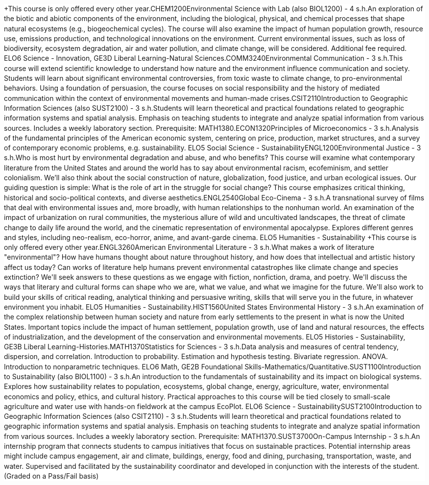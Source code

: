 +This course is only offered every other year.CHEM1200Environmental Science with Lab (also BIOL1200)  - 4 s.h.An exploration of the biotic and abiotic components of the environment, including the biological, physical, and chemical processes that shape natural ecosystems (e.g., biogeochemical cycles). The course will also examine the impact of human population growth, resource use, emissions production, and technological innovations on the environment. Current environmental issues, such as loss of biodiversity, ecosystem degradation, air and water pollution, and climate change, will be considered.  Additional fee required. ELO6 Science -  Innovation, GE3D Liberal Learning-Natural Sciences.COMM3240Environmental Communication  - 3 s.h.This course will extend scientific knowledge to understand how nature and the environment influence communication and society. Students will learn about significant environmental controversies, from toxic waste to climate change, to pro-environmental behaviors. Using a foundation of persuasion, the course focuses on social responsibility and the history of mediated communication within the context of environmental movements and human-made crises.CSIT2110Introduction to Geographic Information Sciences (also SUST2100)  - 3 s.h.Students will learn theoretical and practical foundations related to geographic information systems and spatial analysis. Emphasis on teaching students to integrate and analyze spatial information from various sources. Includes a weekly laboratory section. Prerequisite: MATH1380.ECON1320Principles of Microeconomics  - 3 s.h.Analysis of the fundamental principles of the American economic system, centering on price, production, market structures, and a survey of contemporary economic problems, e.g. sustainability. ELO5 Social Science - SustainabilityENGL1200Environmental Justice  - 3 s.h.Who is most hurt by environmental degradation and abuse, and who benefits? This course will examine what contemporary literature from the United States and around the world has to say about environmental racism, ecofeminism, and settler colonialism. We’ll also think about the social construction of nature, globalization, food justice, and urban ecological issues. Our guiding question is simple: What is the role of art in the struggle for social change? This course emphasizes critical thinking, historical and socio-political contexts, and diverse aesthetics.ENGL2540Global Eco-Cinema  - 3 s.h.A transnational survey of films that deal with environmental issues and, more broadly, with human relationships to the nonhuman world. An examination of the impact of urbanization on rural communities, the mysterious allure of wild and uncultivated landscapes, the threat of climate change to daily life around the world, and the cinematic representation of environmental apocalypse. Explores different genres and styles, including neo-realism, eco-horror, anime, and avant-garde cinema. ELO5 Humanities - Sustainability +This course is only offered every other year.ENGL3260American Environmental Literature  - 3 s.h.What makes a work of literature "environmental"? How have humans thought about nature throughout history, and how does that intellectual and artistic history affect us today? Can works of literature help humans prevent environmental catastrophes like climate change and species extinction? We'll seek answers to these questions as we engage with fiction, nonfiction, drama, and poetry. We'll discuss the ways that literary and cultural forms can shape who we are, what we value, and what we imagine for the future. We'll also work to build your skills of critical reading, analytical thinking and persuasive writing, skills that will serve you in the future, in whatever environment you inhabit. ELO5 Humanities - Sustainability.HIST1560United States Environmental History  - 3 s.h.An examination of the complex relationship between human society and nature from early settlements to the present in what is now the United States. Important topics include the impact of human settlement, population growth, use of land and natural resources, the effects of industrialization, and the development of the conservation and environmental movements. ELO5 Histories - Sustainability, GE3B Liberal Learning-Histories.MATH1370Statistics for Sciences  - 3 s.h.Data analysis and measures of central tendency, dispersion, and correlation. Introduction to probability. Estimation and hypothesis testing. Bivariate regression. ANOVA. Introduction to nonparametric techniques. ELO6 Math, GE2B Foundational Skills-Mathematics/Quantitative.SUST1100Introduction to Sustainability (also BIOL1100)  - 3 s.h.An introduction to the fundamentals of sustainability and its impact on biological systems. Explores how sustainability relates to population, ecosystems, global change, energy, agriculture, water, environmental economics and policy, ethics, and cultural history. Practical approaches to this course will be tied closely to small-scale agriculture and water use with hands-on fieldwork at the campus EcoPlot. ELO6 Science - SustainabilitySUST2100Introduction to Geographic Information Sciences (also CSIT2110)  - 3 s.h.Students will learn theoretical and practical foundations related to geographic information systems and spatial analysis. Emphasis on teaching students to integrate and analyze spatial information from various sources. Includes a weekly laboratory section. Prerequisite: MATH1370.SUST3700On-Campus Internship  - 3 s.h.An internship program that connects students to campus initiatives that focus on sustainable practices. Potential internship areas might include campus engagement, air and climate, buildings, energy, food and dining, purchasing, transportation, waste, and water. Supervised and facilitated by the sustainability coordinator and developed in conjunction with the interests of the student. (Graded on a Pass/Fail basis)